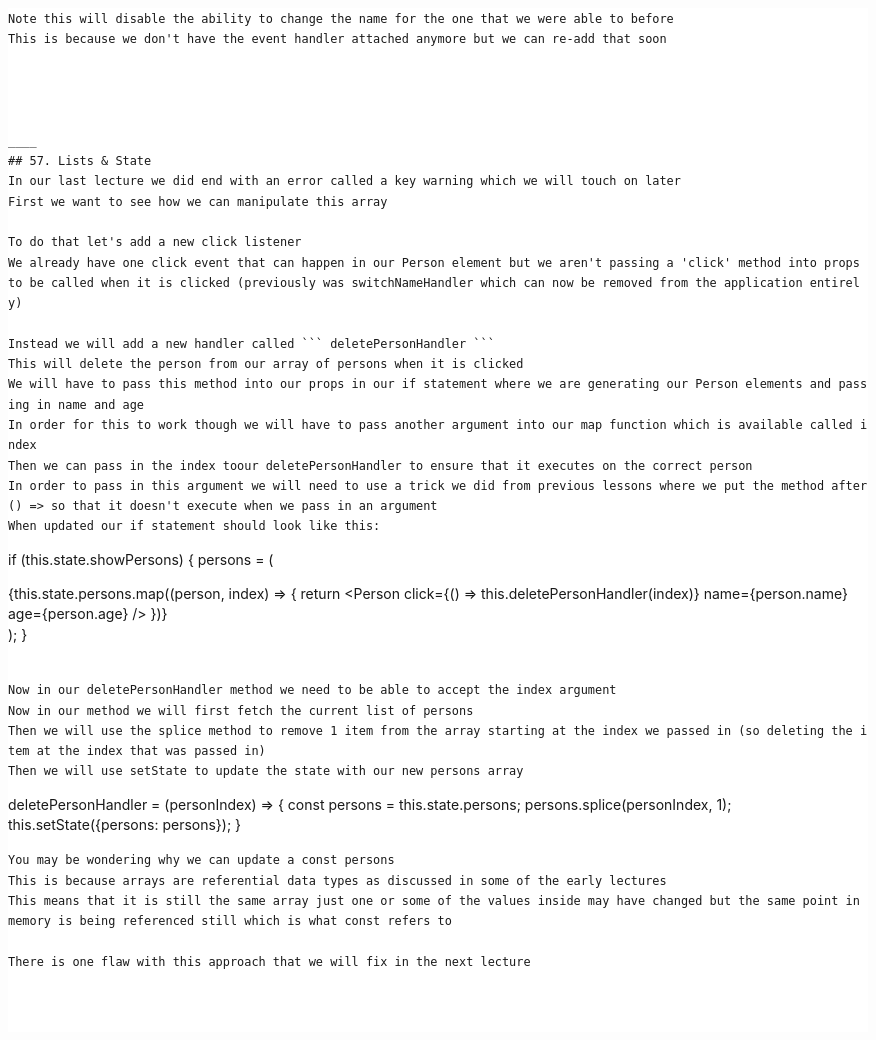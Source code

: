 ```
Note this will disable the ability to change the name for the one that we were able to before
This is because we don't have the event handler attached anymore but we can re-add that soon




____
## 57. Lists & State
In our last lecture we did end with an error called a key warning which we will touch on later
First we want to see how we can manipulate this array

To do that let's add a new click listener
We already have one click event that can happen in our Person element but we aren't passing a 'click' method into props to be called when it is clicked (previously was switchNameHandler which can now be removed from the application entirely)

Instead we will add a new handler called ``` deletePersonHandler ```
This will delete the person from our array of persons when it is clicked
We will have to pass this method into our props in our if statement where we are generating our Person elements and passing in name and age
In order for this to work though we will have to pass another argument into our map function which is available called index
Then we can pass in the index toour deletePersonHandler to ensure that it executes on the correct person
In order to pass in this argument we will need to use a trick we did from previous lessons where we put the method after () => so that it doesn't execute when we pass in an argument
When updated our if statement should look like this:
```
if (this.state.showPersons) {
  persons = (
    <div>
      {this.state.persons.map((person, index) => {
        return <Person 
          click={() => this.deletePersonHandler(index)}
          name={person.name} 
          age={person.age} />
      })}
    </div>
  );
}
```

Now in our deletePersonHandler method we need to be able to accept the index argument
Now in our method we will first fetch the current list of persons
Then we will use the splice method to remove 1 item from the array starting at the index we passed in (so deleting the item at the index that was passed in)
Then we will use setState to update the state with our new persons array
```
deletePersonHandler = (personIndex) => {
  const persons = this.state.persons;
  persons.splice(personIndex, 1);
  this.setState({persons: persons});
}
```
You may be wondering why we can update a const persons
This is because arrays are referential data types as discussed in some of the early lectures
This means that it is still the same array just one or some of the values inside may have changed but the same point in memory is being referenced still which is what const refers to

There is one flaw with this approach that we will fix in the next lecture




```